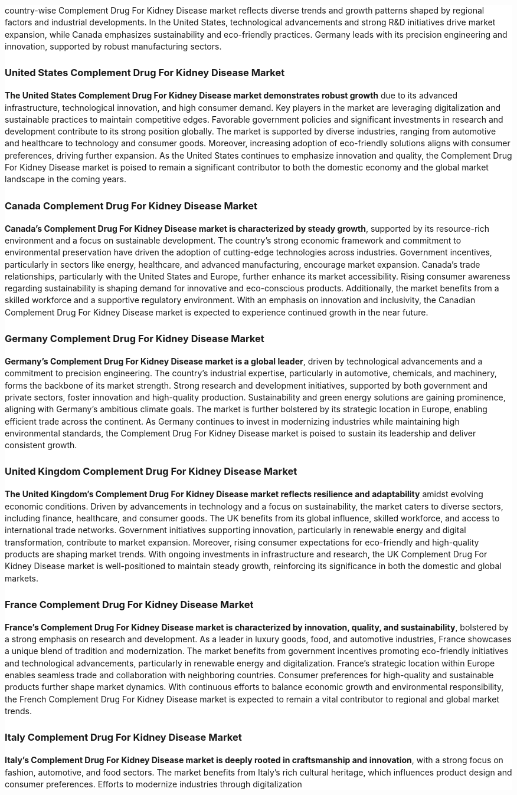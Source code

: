 country-wise Complement Drug For Kidney Disease market reflects diverse trends and growth patterns shaped by regional factors and industrial developments. In the United States, technological advancements and strong R&amp;D initiatives drive market expansion, while Canada emphasizes sustainability and eco-friendly practices. Germany leads with its precision engineering and innovation, supported by robust manufacturing sectors.</span></em></p></blockquote><h3><strong>United States Complement Drug For Kidney Disease Market</strong></h3><p><strong>The United States Complement Drug For Kidney Disease market demonstrates robust growth</strong> due to its advanced infrastructure, technological innovation, and high consumer demand. Key players in the market are leveraging digitalization and sustainable practices to maintain competitive edges. Favorable government policies and significant investments in research and development contribute to its strong position globally. The market is supported by diverse industries, ranging from automotive and healthcare to technology and consumer goods. Moreover, increasing adoption of eco-friendly solutions aligns with consumer preferences, driving further expansion. As the United States continues to emphasize innovation and quality, the Complement Drug For Kidney Disease market is poised to remain a significant contributor to both the domestic economy and the global market landscape in the coming years.</p><h3><strong>Canada Complement Drug For Kidney Disease Market</strong></h3><p><strong>Canada&rsquo;s Complement Drug For Kidney Disease market is characterized by steady growth</strong>, supported by its resource-rich environment and a focus on sustainable development. The country&rsquo;s strong economic framework and commitment to environmental preservation have driven the adoption of cutting-edge technologies across industries. Government incentives, particularly in sectors like energy, healthcare, and advanced manufacturing, encourage market expansion. Canada&rsquo;s trade relationships, particularly with the United States and Europe, further enhance its market accessibility. Rising consumer awareness regarding sustainability is shaping demand for innovative and eco-conscious products. Additionally, the market benefits from a skilled workforce and a supportive regulatory environment. With an emphasis on innovation and inclusivity, the Canadian Complement Drug For Kidney Disease market is expected to experience continued growth in the near future.</p><h3><strong>Germany Complement Drug For Kidney Disease Market</strong></h3><p><strong>Germany&rsquo;s Complement Drug For Kidney Disease market is a global leader</strong>, driven by technological advancements and a commitment to precision engineering. The country&rsquo;s industrial expertise, particularly in automotive, chemicals, and machinery, forms the backbone of its market strength. Strong research and development initiatives, supported by both government and private sectors, foster innovation and high-quality production. Sustainability and green energy solutions are gaining prominence, aligning with Germany&rsquo;s ambitious climate goals. The market is further bolstered by its strategic location in Europe, enabling efficient trade across the continent. As Germany continues to invest in modernizing industries while maintaining high environmental standards, the Complement Drug For Kidney Disease market is poised to sustain its leadership and deliver consistent growth.</p><h3><strong>United Kingdom Complement Drug For Kidney Disease Market</strong></h3><p><strong>The United Kingdom&rsquo;s Complement Drug For Kidney Disease market reflects resilience and adaptability</strong> amidst evolving economic conditions. Driven by advancements in technology and a focus on sustainability, the market caters to diverse sectors, including finance, healthcare, and consumer goods. The UK benefits from its global influence, skilled workforce, and access to international trade networks. Government initiatives supporting innovation, particularly in renewable energy and digital transformation, contribute to market expansion. Moreover, rising consumer expectations for eco-friendly and high-quality products are shaping market trends. With ongoing investments in infrastructure and research, the UK Complement Drug For Kidney Disease market is well-positioned to maintain steady growth, reinforcing its significance in both the domestic and global markets.</p><h3><strong>France Complement Drug For Kidney Disease Market</strong></h3><p><strong>France&rsquo;s Complement Drug For Kidney Disease market is characterized by innovation, quality, and sustainability</strong>, bolstered by a strong emphasis on research and development. As a leader in luxury goods, food, and automotive industries, France showcases a unique blend of tradition and modernization. The market benefits from government incentives promoting eco-friendly initiatives and technological advancements, particularly in renewable energy and digitalization. France&rsquo;s strategic location within Europe enables seamless trade and collaboration with neighboring countries. Consumer preferences for high-quality and sustainable products further shape market dynamics. With continuous efforts to balance economic growth and environmental responsibility, the French Complement Drug For Kidney Disease market is expected to remain a vital contributor to regional and global market trends.</p><h3><strong>Italy Complement Drug For Kidney Disease Market</strong></h3><p><strong>Italy&rsquo;s Complement Drug For Kidney Disease market is deeply rooted in craftsmanship and innovation</strong>, with a strong focus on fashion, automotive, and food sectors. The market benefits from Italy&rsquo;s rich cultural heritage, which influences product design and consumer preferences. Efforts to modernize industries through digitalization